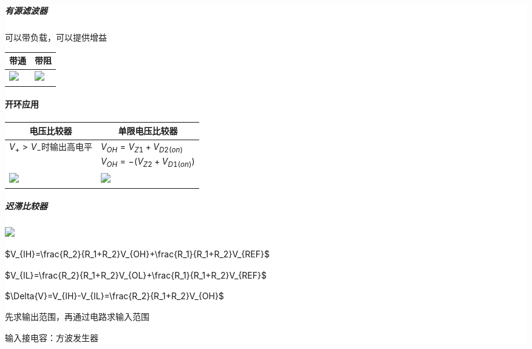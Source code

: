 ##### 有源滤波器

可以带负载，可以提供增益

|带通|带阻|
|---|---|
|![](../index/6/15.png)|![](../index/6/16.png)|

#### 开环应用

|电压比较器|单限电压比较器|
|---|---|
|$V_+>V_-$时输出高电平|$V_{OH}=V_{Z1}+V_{D2(on)}$<br>$V_{OH}=-(V_{Z2}+V_{D1(on)})$|
|![](../index/6/17.png)|![](../index/6/18.png)|

##### 迟滞比较器

![](../index/6/19.png)

$V_{IH}=\frac{R_2}{R_1+R_2}V_{OH}+\frac{R_1}{R_1+R_2}V_{REF}$

$V_{IL}=\frac{R_2}{R_1+R_2}V_{OL}+\frac{R_1}{R_1+R_2}V_{REF}$

$\Delta{V}=V_{IH}-V_{IL}=\frac{R_2}{R_1+R_2}V_{OH}$

先求输出范围，再通过电路求输入范围

输入接电容：方波发生器
